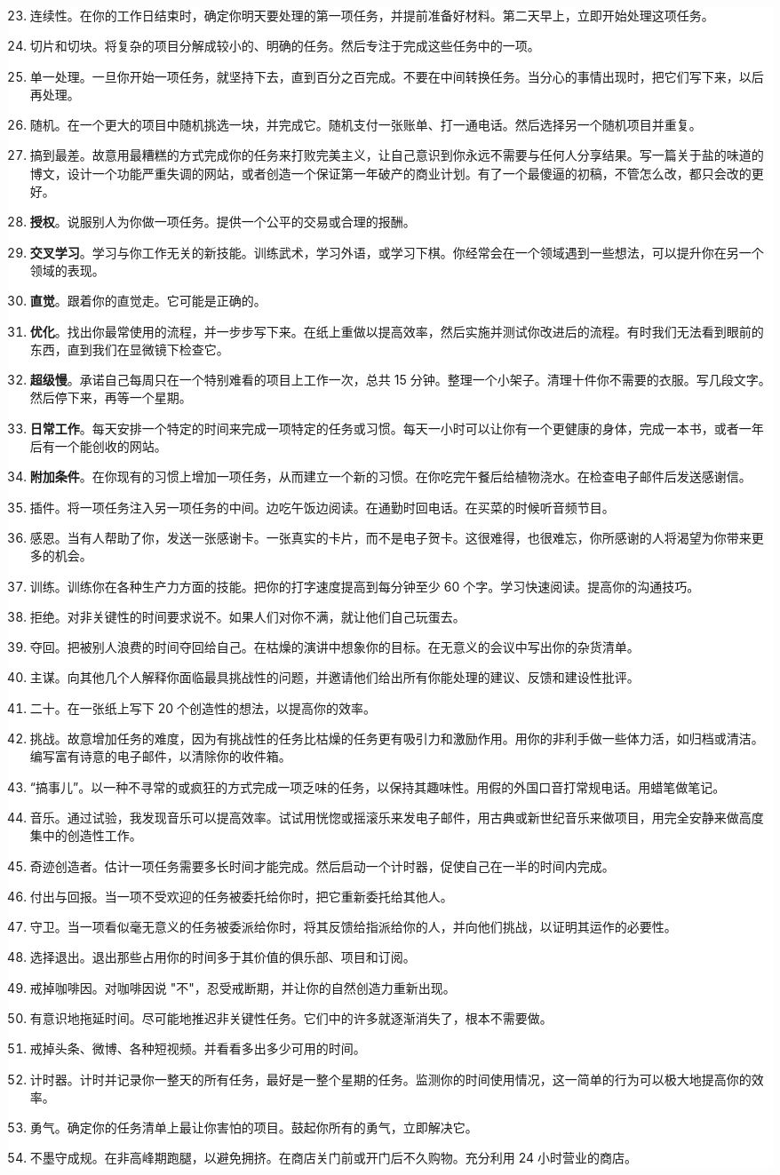 23. 连续性。在你的工作日结束时，确定你明天要处理的第一项任务，并提前准备好材料。第二天早上，立即开始处理这项任务。

24. 切片和切块。将复杂的项目分解成较小的、明确的任务。然后专注于完成这些任务中的一项。

25. 单一处理。一旦你开始一项任务，就坚持下去，直到百分之百完成。不要在中间转换任务。当分心的事情出现时，把它们写下来，以后再处理。

26. 随机。在一个更大的项目中随机挑选一块，并完成它。随机支付一张账单、打一通电话。然后选择另一个随机项目并重复。

27. 搞到最差。故意用最糟糕的方式完成你的任务来打败完美主义，让自己意识到你永远不需要与任何人分享结果。写一篇关于盐的味道的博文，设计一个功能严重失调的网站，或者创造一个保证第一年破产的商业计划。有了一个最傻逼的初稿，不管怎么改，都只会改的更好。

28. **授权**。说服别人为你做一项任务。提供一个公平的交易或合理的报酬。

29. **交叉学习**。学习与你工作无关的新技能。训练武术，学习外语，或学习下棋。你经常会在一个领域遇到一些想法，可以提升你在另一个领域的表现。

30. **直觉**。跟着你的直觉走。它可能是正确的。

31. **优化**。找出你最常使用的流程，并一步步写下来。在纸上重做以提高效率，然后实施并测试你改进后的流程。有时我们无法看到眼前的东西，直到我们在显微镜下检查它。

32. **超级慢**。承诺自己每周只在一个特别难看的项目上工作一次，总共 15 分钟。整理一个小架子。清理十件你不需要的衣服。写几段文字。然后停下来，再等一个星期。

33. **日常工作**。每天安排一个特定的时间来完成一项特定的任务或习惯。每天一小时可以让你有一个更健康的身体，完成一本书，或者一年后有一个能创收的网站。

34. **附加条件**。在你现有的习惯上增加一项任务，从而建立一个新的习惯。在你吃完午餐后给植物浇水。在检查电子邮件后发送感谢信。

35. 插件。将一项任务注入另一项任务的中间。边吃午饭边阅读。在通勤时回电话。在买菜的时候听音频节目。

36. 感恩。当有人帮助了你，发送一张感谢卡。一张真实的卡片，而不是电子贺卡。这很难得，也很难忘，你所感谢的人将渴望为你带来更多的机会。

37. 训练。训练你在各种生产力方面的技能。把你的打字速度提高到每分钟至少 60 个字。学习快速阅读。提高你的沟通技巧。

38. 拒绝。对非关键性的时间要求说不。如果人们对你不满，就让他们自己玩蛋去。

39. 夺回。把被别人浪费的时间夺回给自己。在枯燥的演讲中想象你的目标。在无意义的会议中写出你的杂货清单。

40. 主谋。向其他几个人解释你面临最具挑战性的问题，并邀请他们给出所有你能处理的建议、反馈和建设性批评。

41. 二十。在一张纸上写下 20 个创造性的想法，以提高你的效率。

42. 挑战。故意增加任务的难度，因为有挑战性的任务比枯燥的任务更有吸引力和激励作用。用你的非利手做一些体力活，如归档或清洁。编写富有诗意的电子邮件，以清除你的收件箱。

43. “搞事儿”。以一种不寻常的或疯狂的方式完成一项乏味的任务，以保持其趣味性。用假的外国口音打常规电话。用蜡笔做笔记。

44. 音乐。通过试验，我发现音乐可以提高效率。试试用恍惚或摇滚乐来发电子邮件，用古典或新世纪音乐来做项目，用完全安静来做高度集中的创造性工作。

45. 奇迹创造者。估计一项任务需要多长时间才能完成。然后启动一个计时器，促使自己在一半的时间内完成。

46. 付出与回报。当一项不受欢迎的任务被委托给你时，把它重新委托给其他人。

47. 守卫。当一项看似毫无意义的任务被委派给你时，将其反馈给指派给你的人，并向他们挑战，以证明其运作的必要性。

48. 选择退出。退出那些占用你的时间多于其价值的俱乐部、项目和订阅。

49. 戒掉咖啡因。对咖啡因说 "不"，忍受戒断期，并让你的自然创造力重新出现。

50. 有意识地拖延时间。尽可能地推迟非关键性任务。它们中的许多就逐渐消失了，根本不需要做。

51. 戒掉头条、微博、各种短视频。并看看多出多少可用的时间。

52. 计时器。计时并记录你一整天的所有任务，最好是一整个星期的任务。监测你的时间使用情况，这一简单的行为可以极大地提高你的效率。

53. 勇气。确定你的任务清单上最让你害怕的项目。鼓起你所有的勇气，立即解决它。

54. 不墨守成规。在非高峰期跑腿，以避免拥挤。在商店关门前或开门后不久购物。充分利用 24 小时营业的商店。
